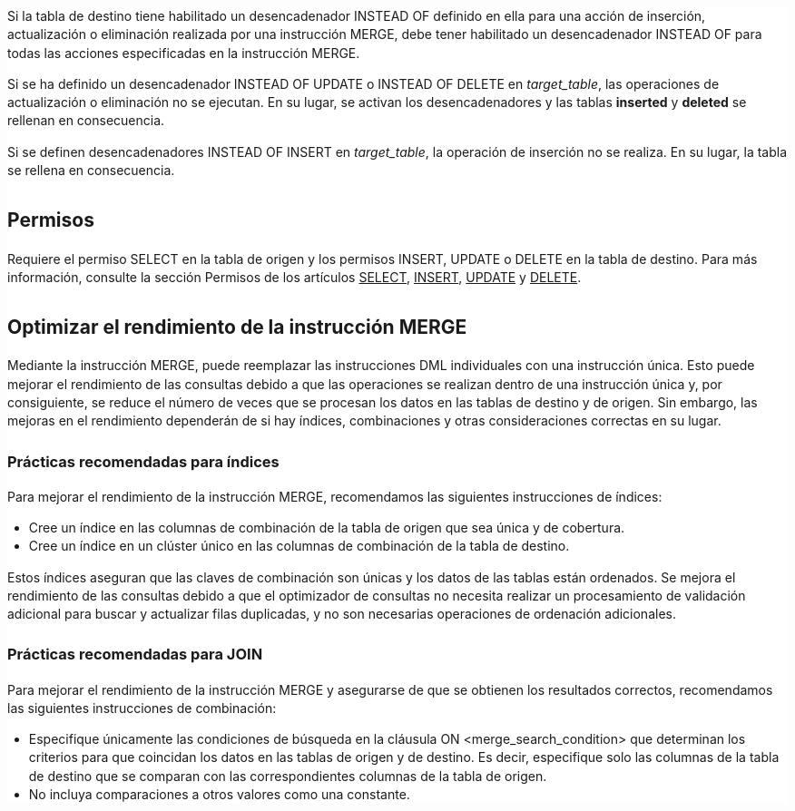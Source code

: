 Si la tabla de destino tiene habilitado un desencadenador INSTEAD OF definido en ella para una acción de inserción, actualización o eliminación realizada por una instrucción MERGE, debe tener habilitado un desencadenador INSTEAD OF para todas las acciones especificadas en la instrucción MERGE.  
  
Si se ha definido un desencadenador INSTEAD OF UPDATE o INSTEAD OF DELETE en *target_table*, las operaciones de actualización o eliminación no se ejecutan. En su lugar, se activan los desencadenadores y las tablas **inserted** y **deleted** se rellenan en consecuencia.  
  
Si se definen desencadenadores INSTEAD OF INSERT en *target_table*, la operación de inserción no se realiza. En su lugar, la tabla se rellena en consecuencia.  
  
## <a name="permissions"></a>Permisos

Requiere el permiso SELECT en la tabla de origen y los permisos INSERT, UPDATE o DELETE en la tabla de destino. Para más información, consulte la sección Permisos de los artículos [SELECT](../../t-sql/queries/select-transact-sql.md), [INSERT](../../t-sql/statements/insert-transact-sql.md), [UPDATE](../../t-sql/queries/update-transact-sql.md) y [DELETE](../../t-sql/statements/delete-transact-sql.md).  
  
## <a name="optimizing-merge-statement-performance"></a>Optimizar el rendimiento de la instrucción MERGE

Mediante la instrucción MERGE, puede reemplazar las instrucciones DML individuales con una instrucción única. Esto puede mejorar el rendimiento de las consultas debido a que las operaciones se realizan dentro de una instrucción única y, por consiguiente, se reduce el número de veces que se procesan los datos en las tablas de destino y de origen. Sin embargo, las mejoras en el rendimiento dependerán de si hay índices, combinaciones y otras consideraciones correctas en su lugar.

### <a name="index-best-practices"></a>Prácticas recomendadas para índices

Para mejorar el rendimiento de la instrucción MERGE, recomendamos las siguientes instrucciones de índices:

- Cree un índice en las columnas de combinación de la tabla de origen que sea única y de cobertura.
- Cree un índice en un clúster único en las columnas de combinación de la tabla de destino.

Estos índices aseguran que las claves de combinación son únicas y los datos de las tablas están ordenados. Se mejora el rendimiento de las consultas debido a que el optimizador de consultas no necesita realizar un procesamiento de validación adicional para buscar y actualizar filas duplicadas, y no son necesarias operaciones de ordenación adicionales.

### <a name="join-best-practices"></a>Prácticas recomendadas para JOIN

Para mejorar el rendimiento de la instrucción MERGE y asegurarse de que se obtienen los resultados correctos, recomendamos las siguientes instrucciones de combinación:

- Especifique únicamente las condiciones de búsqueda en la cláusula ON <merge_search_condition> que determinan los criterios para que coincidan los datos en las tablas de origen y de destino. Es decir, especifique solo las columnas de la tabla de destino que se comparan con las correspondientes columnas de la tabla de origen. 
- No incluya comparaciones a otros valores como una constante.
